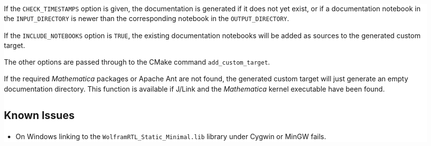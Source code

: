 If the `CHECK_TIMESTAMPS` option is given, the documentation is generated if it does not yet exist,
or if a documentation notebook in the `INPUT_DIRECTORY` is newer than the corresponding notebook in
the `OUTPUT_DIRECTORY`.

If the `INCLUDE_NOTEBOOKS` option is `TRUE`, the existing documentation notebooks will be added as
sources to the generated custom target.

The other options are passed through to the CMake command `add_custom_target`.

If the required *Mathematica* packages or Apache Ant are not found, the generated custom target will
just generate an empty documentation directory. This function is available if J/Link and the
*Mathematica* kernel executable have been found.

Known Issues
------------

* On Windows linking to the `WolframRTL_Static_Minimal.lib` library under Cygwin or MinGW fails.

[aant]:http://ant.apache.org/
[cgwn]:http://www.cygwin.com/
[cmtut]:http://www.cmake.org/cmake/help/cmake_tutorial.html
